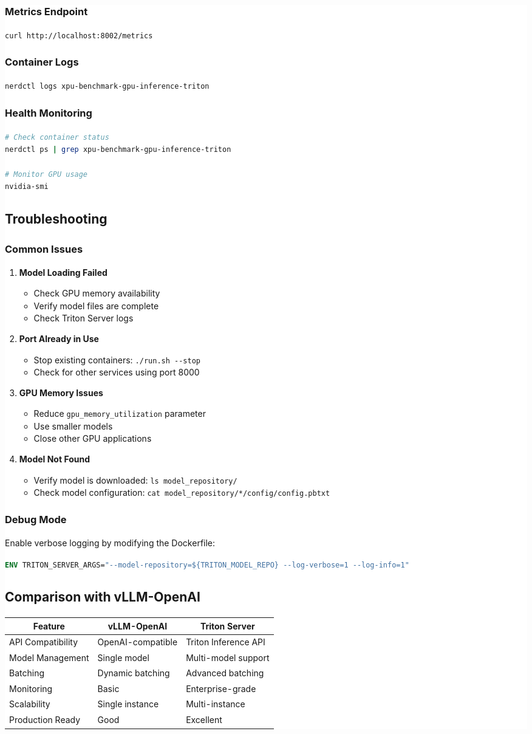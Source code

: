 ### Metrics Endpoint
```bash
curl http://localhost:8002/metrics
```

### Container Logs
```bash
nerdctl logs xpu-benchmark-gpu-inference-triton
```

### Health Monitoring
```bash
# Check container status
nerdctl ps | grep xpu-benchmark-gpu-inference-triton

# Monitor GPU usage
nvidia-smi
```

## Troubleshooting

### Common Issues

1. **Model Loading Failed**
   - Check GPU memory availability
   - Verify model files are complete
   - Check Triton Server logs

2. **Port Already in Use**
   - Stop existing containers: `./run.sh --stop`
   - Check for other services using port 8000

3. **GPU Memory Issues**
   - Reduce `gpu_memory_utilization` parameter
   - Use smaller models
   - Close other GPU applications

4. **Model Not Found**
   - Verify model is downloaded: `ls model_repository/`
   - Check model configuration: `cat model_repository/*/config/config.pbtxt`

### Debug Mode

Enable verbose logging by modifying the Dockerfile:

```dockerfile
ENV TRITON_SERVER_ARGS="--model-repository=${TRITON_MODEL_REPO} --log-verbose=1 --log-info=1"
```

## Comparison with vLLM-OpenAI

| Feature | vLLM-OpenAI | Triton Server |
|---------|-------------|---------------|
| API Compatibility | OpenAI-compatible | Triton Inference API |
| Model Management | Single model | Multi-model support |
| Batching | Dynamic batching | Advanced batching |
| Monitoring | Basic | Enterprise-grade |
| Scalability | Single instance | Multi-instance |
| Production Ready | Good | Excellent |

